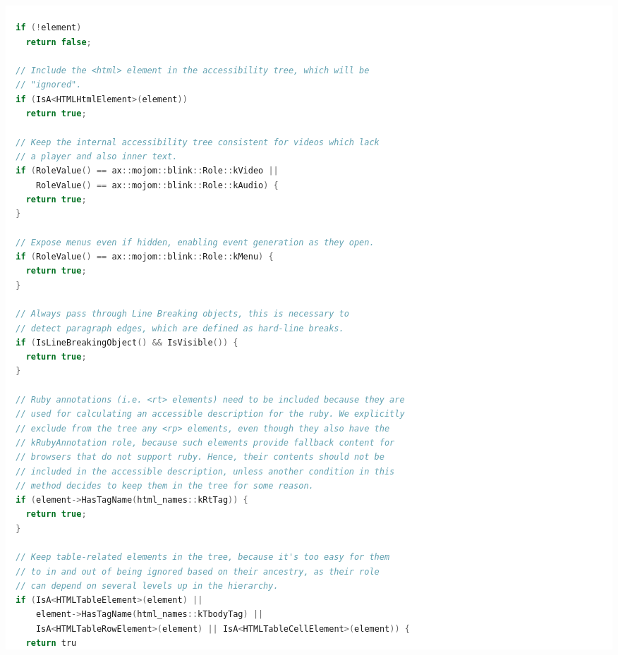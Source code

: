 ```cpp

  if (!element)
    return false;

  // Include the <html> element in the accessibility tree, which will be
  // "ignored".
  if (IsA<HTMLHtmlElement>(element))
    return true;

  // Keep the internal accessibility tree consistent for videos which lack
  // a player and also inner text.
  if (RoleValue() == ax::mojom::blink::Role::kVideo ||
      RoleValue() == ax::mojom::blink::Role::kAudio) {
    return true;
  }

  // Expose menus even if hidden, enabling event generation as they open.
  if (RoleValue() == ax::mojom::blink::Role::kMenu) {
    return true;
  }

  // Always pass through Line Breaking objects, this is necessary to
  // detect paragraph edges, which are defined as hard-line breaks.
  if (IsLineBreakingObject() && IsVisible()) {
    return true;
  }

  // Ruby annotations (i.e. <rt> elements) need to be included because they are
  // used for calculating an accessible description for the ruby. We explicitly
  // exclude from the tree any <rp> elements, even though they also have the
  // kRubyAnnotation role, because such elements provide fallback content for
  // browsers that do not support ruby. Hence, their contents should not be
  // included in the accessible description, unless another condition in this
  // method decides to keep them in the tree for some reason.
  if (element->HasTagName(html_names::kRtTag)) {
    return true;
  }

  // Keep table-related elements in the tree, because it's too easy for them
  // to in and out of being ignored based on their ancestry, as their role
  // can depend on several levels up in the hierarchy.
  if (IsA<HTMLTableElement>(element) ||
      element->HasTagName(html_names::kTbodyTag) ||
      IsA<HTMLTableRowElement>(element) || IsA<HTMLTableCellElement>(element)) {
    return tru
```